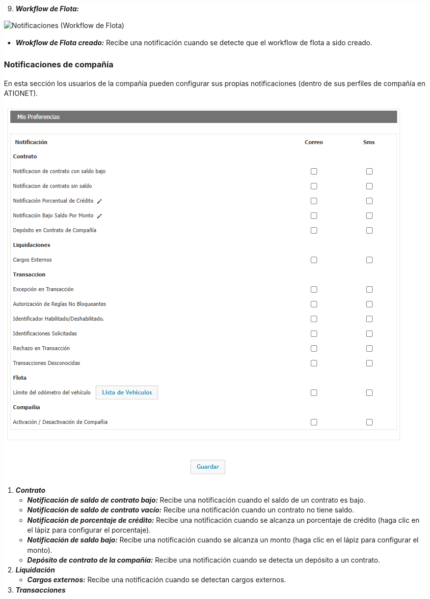 9. **_Workflow de Flota:_**

![Notificaciones (Workflow de Flota)](https://github.com/Ationet/ationetdocs/blob/master/Content/Images/Manual%20Usuario%20ATIONet/Administraci%C3%B3n/Notificaciones%20(Workflow%20de%20Flota).PNG)
- **_Wrokflow de Flota creado:_** Recibe una notificación cuando se detecte que el workflow de flota a sido creado.

### Notificaciones de compañía
En esta sección los usuarios de la compañía pueden configurar sus propias notificaciones (dentro de sus perfiles de compañía en ATIONET).

![Notificaciones Comapañia](https://github.com/Ationet/ationetdocs/blob/master/Content/Images/Manual%20Usuario%20ATIONet/Administraci%C3%B3n/Notificaciones%20Comapa%C3%B1ia.PNG)

1. **_Contrato_**
    - **_Notificación de saldo de contrato bajo:_** Recibe una notificación cuando el saldo de un contrato es bajo.
    - **_Notificación de saldo de contrato vacío:_** Recibe una notificación cuando un contrato no tiene saldo.
    - **_Notificación de porcentaje de crédito:_** Recibe una notificación cuando se alcanza un porcentaje de crédito (haga clic en el lápiz para configurar el porcentaje).
    - **_Notificación de saldo bajo:_** Recibe una notificación cuando se alcanza un monto (haga clic en el lápiz para configurar el monto).
    - **_Depósito de contrato de la compañía:_** Recibe una notificación cuando se detecta un depósito a un contrato.
2. **_Liquidación_**
    - **_Cargos externos:_** Recibe una notificación cuando se detectan cargos externos.
3. **_Transacciones_**